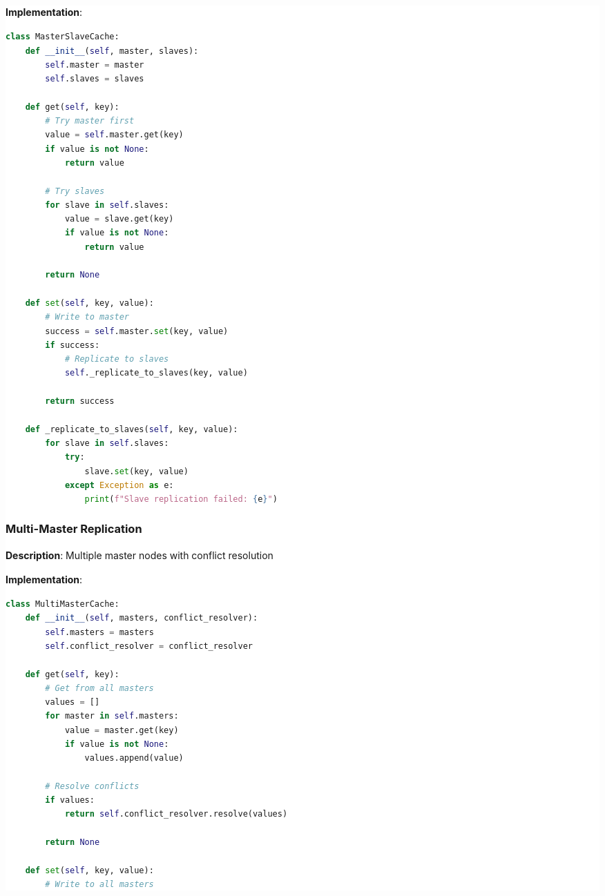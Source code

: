 **Implementation**:
```python
class MasterSlaveCache:
    def __init__(self, master, slaves):
        self.master = master
        self.slaves = slaves
    
    def get(self, key):
        # Try master first
        value = self.master.get(key)
        if value is not None:
            return value
        
        # Try slaves
        for slave in self.slaves:
            value = slave.get(key)
            if value is not None:
                return value
        
        return None
    
    def set(self, key, value):
        # Write to master
        success = self.master.set(key, value)
        if success:
            # Replicate to slaves
            self._replicate_to_slaves(key, value)
        
        return success
    
    def _replicate_to_slaves(self, key, value):
        for slave in self.slaves:
            try:
                slave.set(key, value)
            except Exception as e:
                print(f"Slave replication failed: {e}")
```

### Multi-Master Replication
**Description**: Multiple master nodes with conflict resolution

**Implementation**:
```python
class MultiMasterCache:
    def __init__(self, masters, conflict_resolver):
        self.masters = masters
        self.conflict_resolver = conflict_resolver
    
    def get(self, key):
        # Get from all masters
        values = []
        for master in self.masters:
            value = master.get(key)
            if value is not None:
                values.append(value)
        
        # Resolve conflicts
        if values:
            return self.conflict_resolver.resolve(values)
        
        return None
    
    def set(self, key, value):
        # Write to all masters
```